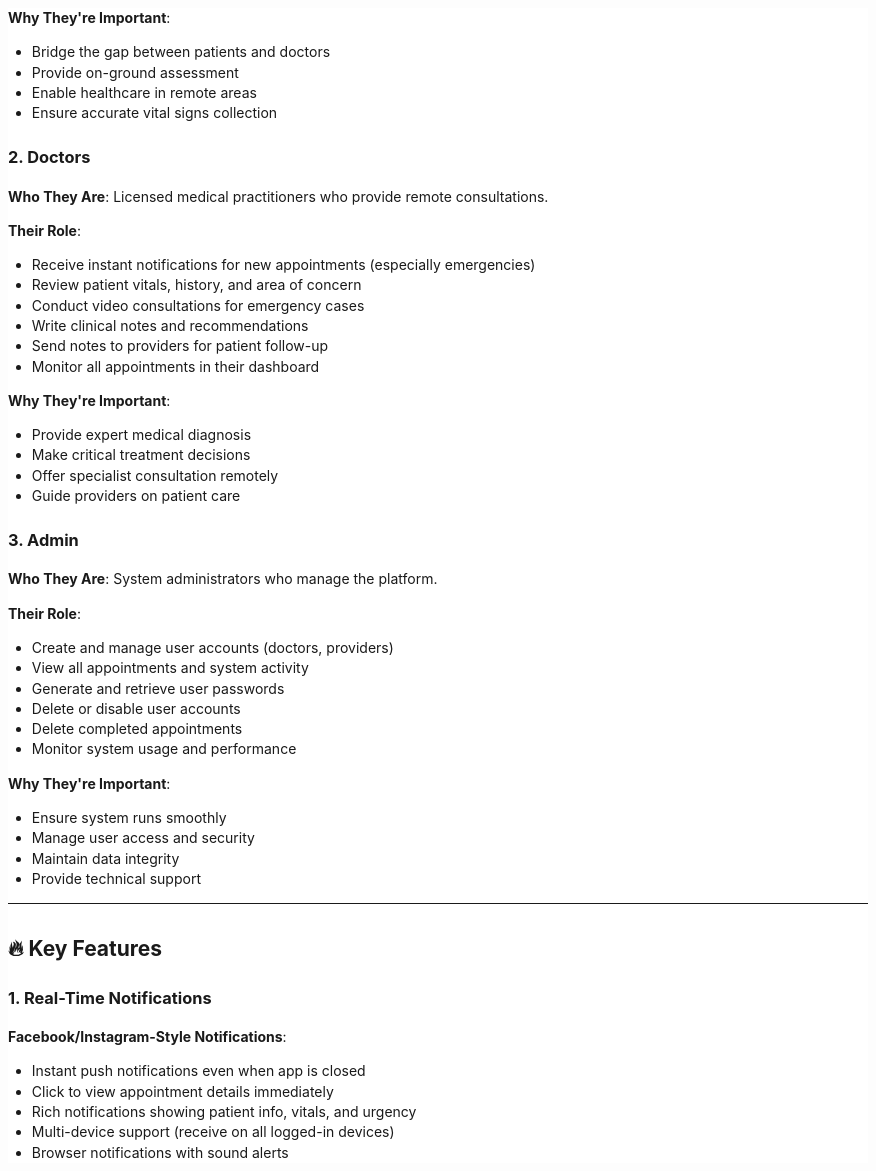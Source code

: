 **Why They're Important**:
- Bridge the gap between patients and doctors
- Provide on-ground assessment
- Enable healthcare in remote areas
- Ensure accurate vital signs collection

### **2. Doctors**

**Who They Are**: Licensed medical practitioners who provide remote consultations.

**Their Role**:
- Receive instant notifications for new appointments (especially emergencies)
- Review patient vitals, history, and area of concern
- Conduct video consultations for emergency cases
- Write clinical notes and recommendations
- Send notes to providers for patient follow-up
- Monitor all appointments in their dashboard

**Why They're Important**:
- Provide expert medical diagnosis
- Make critical treatment decisions
- Offer specialist consultation remotely
- Guide providers on patient care

### **3. Admin**

**Who They Are**: System administrators who manage the platform.

**Their Role**:
- Create and manage user accounts (doctors, providers)
- View all appointments and system activity
- Generate and retrieve user passwords
- Delete or disable user accounts
- Delete completed appointments
- Monitor system usage and performance

**Why They're Important**:
- Ensure system runs smoothly
- Manage user access and security
- Maintain data integrity
- Provide technical support

---

## 🔥 Key Features

### **1. Real-Time Notifications**

**Facebook/Instagram-Style Notifications**:
- Instant push notifications even when app is closed
- Click to view appointment details immediately
- Rich notifications showing patient info, vitals, and urgency
- Multi-device support (receive on all logged-in devices)
- Browser notifications with sound alerts
